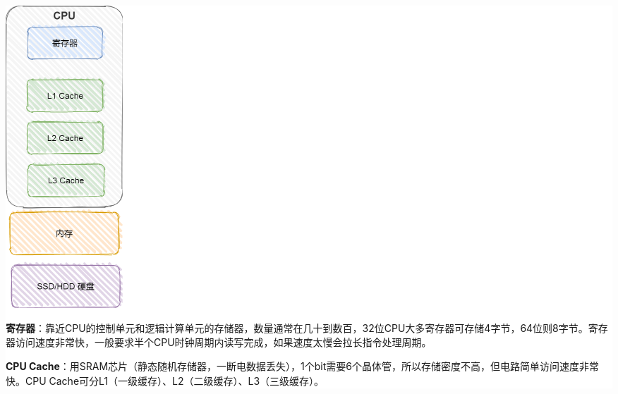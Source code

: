 <img src=".\img\硬件结构\存储区分级.png" alt="img" style="zoom:50%;" />

**寄存器**：靠近CPU的控制单元和逻辑计算单元的存储器，数量通常在几十到数百，32位CPU大多寄存器可存储4字节，64位则8字节。寄存器访问速度非常快，一般要求半个CPU时钟周期内读写完成，如果速度太慢会拉长指令处理周期。

**CPU Cache**：用SRAM芯片（静态随机存储器，一断电数据丢失），1个bit需要6个晶体管，所以存储密度不高，但电路简单访问速度非常快。CPU Cache可分L1（一级缓存）、L2（二级缓存）、L3（三级缓存）。
